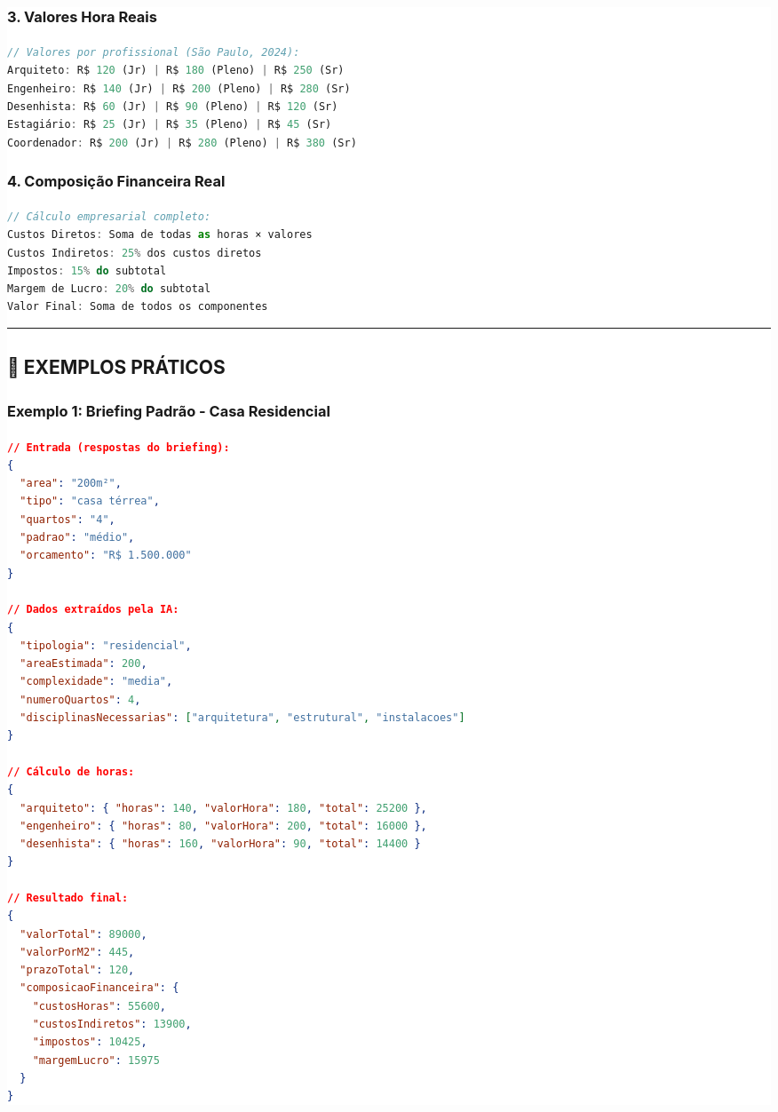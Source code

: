 ### 3. **Valores Hora Reais**
```typescript
// Valores por profissional (São Paulo, 2024):
Arquiteto: R$ 120 (Jr) | R$ 180 (Pleno) | R$ 250 (Sr)
Engenheiro: R$ 140 (Jr) | R$ 200 (Pleno) | R$ 280 (Sr)
Desenhista: R$ 60 (Jr) | R$ 90 (Pleno) | R$ 120 (Sr)
Estagiário: R$ 25 (Jr) | R$ 35 (Pleno) | R$ 45 (Sr)
Coordenador: R$ 200 (Jr) | R$ 280 (Pleno) | R$ 380 (Sr)
```

### 4. **Composição Financeira Real**
```typescript
// Cálculo empresarial completo:
Custos Diretos: Soma de todas as horas × valores
Custos Indiretos: 25% dos custos diretos
Impostos: 15% do subtotal
Margem de Lucro: 20% do subtotal
Valor Final: Soma de todos os componentes
```

---

## 🚀 **EXEMPLOS PRÁTICOS**

### Exemplo 1: Briefing Padrão - Casa Residencial
```json
// Entrada (respostas do briefing):
{
  "area": "200m²",
  "tipo": "casa térrea",
  "quartos": "4",
  "padrao": "médio",
  "orcamento": "R$ 1.500.000"
}

// Dados extraídos pela IA:
{
  "tipologia": "residencial",
  "areaEstimada": 200,
  "complexidade": "media",
  "numeroQuartos": 4,
  "disciplinasNecessarias": ["arquitetura", "estrutural", "instalacoes"]
}

// Cálculo de horas:
{
  "arquiteto": { "horas": 140, "valorHora": 180, "total": 25200 },
  "engenheiro": { "horas": 80, "valorHora": 200, "total": 16000 },
  "desenhista": { "horas": 160, "valorHora": 90, "total": 14400 }
}

// Resultado final:
{
  "valorTotal": 89000,
  "valorPorM2": 445,
  "prazoTotal": 120,
  "composicaoFinanceira": {
    "custosHoras": 55600,
    "custosIndiretos": 13900,
    "impostos": 10425,
    "margemLucro": 15975
  }
}
```